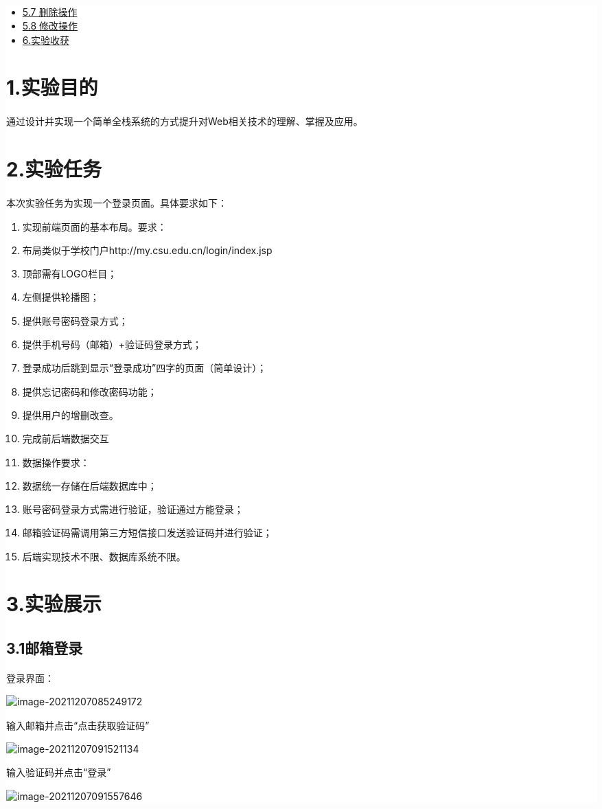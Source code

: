   - [5.7 删除操作](#57-删除操作)
  - [5.8 修改操作](#58-修改操作)
- [6.实验收获](#6实验收获)

# 1.实验目的

通过设计并实现一个简单全栈系统的方式提升对Web相关技术的理解、掌握及应用。

# 2.实验任务

本次实验任务为实现一个登录页面。具体要求如下：

1.  实现前端页面的基本布局。要求：
   1.  布局类似于学校门户http://my.csu.edu.cn/login/index.jsp
   2. 顶部需有LOGO栏目；
   3. 左侧提供轮播图；
   4. 提供账号密码登录方式；
   5. 提供手机号码（邮箱）+验证码登录方式；
   6. 登录成功后跳到显示“登录成功”四字的页面（简单设计）；
   7. 提供忘记密码和修改密码功能；
   8. 提供用户的增删改查。
2.  完成前后端数据交互

3.  数据操作要求：
   1. 数据统一存储在后端数据库中；
   2. 账号密码登录方式需进行验证，验证通过方能登录；
   3. 邮箱验证码需调用第三方短信接口发送验证码并进行验证；
   4. 后端实现技术不限、数据库系统不限。

# 3.实验展示



## 3.1邮箱登录



登录界面：

![image-20211207085249172](https://raw.githubusercontent.com/zhangchenqi123/imgCloud/main/img/20211207085249.png)



输入邮箱并点击“点击获取验证码”

![image-20211207091521134](https://raw.githubusercontent.com/zhangchenqi123/imgCloud/main/img/20211207091521.png)



输入验证码并点击“登录”

![image-20211207091557646](https://raw.githubusercontent.com/zhangchenqi123/imgCloud/main/img/20211207091557.png)

